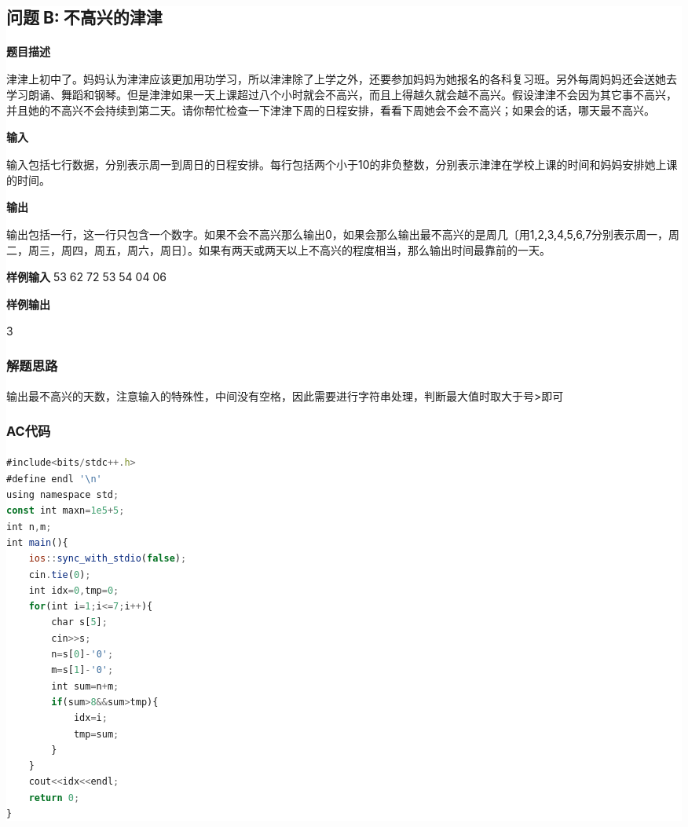 
## 问题 B: 不高兴的津津
**题目描述**

津津上初中了。妈妈认为津津应该更加用功学习，所以津津除了上学之外，还要参加妈妈为她报名的各科复习班。另外每周妈妈还会送她去学习朗诵、舞蹈和钢琴。但是津津如果一天上课超过八个小时就会不高兴，而且上得越久就会越不高兴。假设津津不会因为其它事不高兴，并且她的不高兴不会持续到第二天。请你帮忙检查一下津津下周的日程安排，看看下周她会不会不高兴；如果会的话，哪天最不高兴。

**输入**

输入包括七行数据，分别表示周一到周日的日程安排。每行包括两个小于10的非负整数，分别表示津津在学校上课的时间和妈妈安排她上课的时间。

**输出**

输出包括一行，这一行只包含一个数字。如果不会不高兴那么输出0，如果会那么输出最不高兴的是周几〔用1,2,3,4,5,6,7分别表示周一，周二，周三，周四，周五，周六，周日〕。如果有两天或两天以上不高兴的程度相当，那么输出时间最靠前的一天。

**样例输入**
53
62
72
53
54
04
06

**样例输出** 

3

### 解题思路
输出最不高兴的天数，注意输入的特殊性，中间没有空格，因此需要进行字符串处理，判断最大值时取大于号>即可

### AC代码

```javascript
#include<bits/stdc++.h>
#define endl '\n'
using namespace std;
const int maxn=1e5+5;
int n,m;
int main(){
    ios::sync_with_stdio(false);
    cin.tie(0);
    int idx=0,tmp=0;
    for(int i=1;i<=7;i++){
        char s[5];
        cin>>s;
        n=s[0]-'0';
        m=s[1]-'0';
        int sum=n+m;
        if(sum>8&&sum>tmp){
            idx=i;
            tmp=sum;
        }
    }
    cout<<idx<<endl;
    return 0;
}
```
